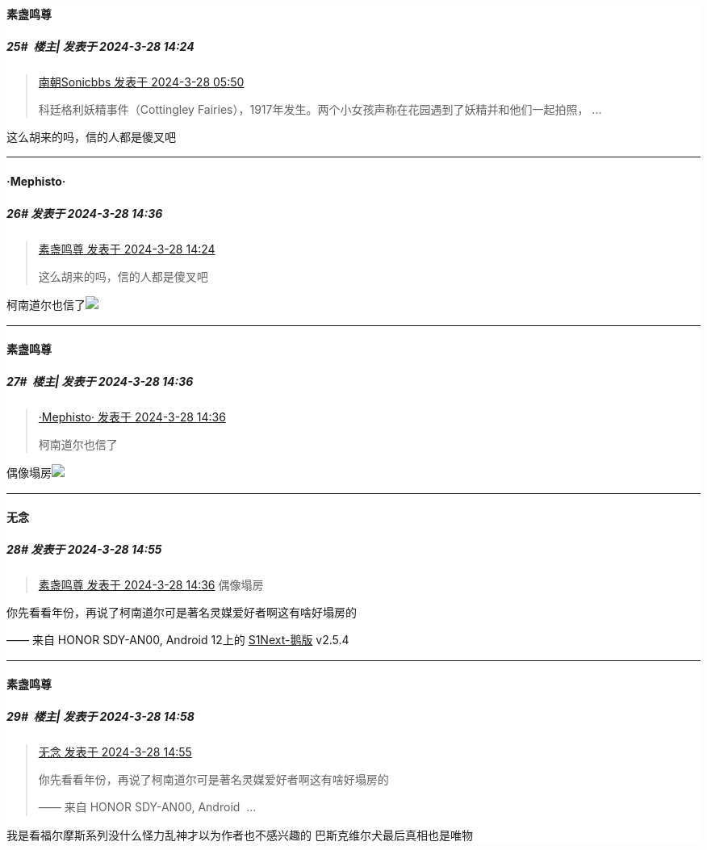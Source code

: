 ####  素盏鸣尊  
##### 25#         楼主| 发表于 2024-3-28 14:24

<blockquote><a href="httphttps://bbs.saraba1st.com/2b/forum.php?mod=redirect&amp;goto=findpost&amp;pid=64400650&amp;ptid=2177419" target="_blank">南朝Sonicbbs 发表于 2024-3-28 05:50</a>

科廷格利妖精事件（Cottingley Fairies），1917年发生。两个小女孩声称在花园遇到了妖精并和他们一起拍照， ...</blockquote>
这么胡来的吗，信的人都是傻叉吧

*****

####  ·Mephisto·  
##### 26#       发表于 2024-3-28 14:36

<blockquote><a href="httphttps://bbs.saraba1st.com/2b/forum.php?mod=redirect&amp;goto=findpost&amp;pid=64405243&amp;ptid=2177419" target="_blank">素盏鸣尊 发表于 2024-3-28 14:24</a>

这么胡来的吗，信的人都是傻叉吧</blockquote>
柯南道尔也信了<img src="https://static.saraba1st.com/image/smiley/face2017/067.png" referrerpolicy="no-referrer">

*****

####  素盏鸣尊  
##### 27#         楼主| 发表于 2024-3-28 14:36

<blockquote><a href="httphttps://bbs.saraba1st.com/2b/forum.php?mod=redirect&amp;goto=findpost&amp;pid=64405365&amp;ptid=2177419" target="_blank">·Mephisto· 发表于 2024-3-28 14:36</a>

柯南道尔也信了</blockquote>
偶像塌房<img src="https://static.saraba1st.com/image/smiley/face2017/262.gif" referrerpolicy="no-referrer">

*****

####  无念  
##### 28#       发表于 2024-3-28 14:55

<blockquote><a href="httphttps://bbs.saraba1st.com/2b/forum.php?mod=redirect&amp;goto=findpost&amp;pid=64405373&amp;ptid=2177419" target="_blank">素盏鸣尊 发表于 2024-3-28 14:36</a>
偶像塌房</blockquote>
你先看看年份，再说了柯南道尔可是著名灵媒爱好者啊这有啥好塌房的

—— 来自 HONOR SDY-AN00, Android 12上的 [S1Next-鹅版](https://github.com/ykrank/S1-Next/releases) v2.5.4

*****

####  素盏鸣尊  
##### 29#         楼主| 发表于 2024-3-28 14:58

<blockquote><a href="httphttps://bbs.saraba1st.com/2b/forum.php?mod=redirect&amp;goto=findpost&amp;pid=64405624&amp;ptid=2177419" target="_blank">无念 发表于 2024-3-28 14:55</a>

你先看看年份，再说了柯南道尔可是著名灵媒爱好者啊这有啥好塌房的

—— 来自 HONOR SDY-AN00, Android  ...</blockquote>
我是看福尔摩斯系列没什么怪力乱神才以为作者也不感兴趣的 巴斯克维尔犬最后真相也是唯物
